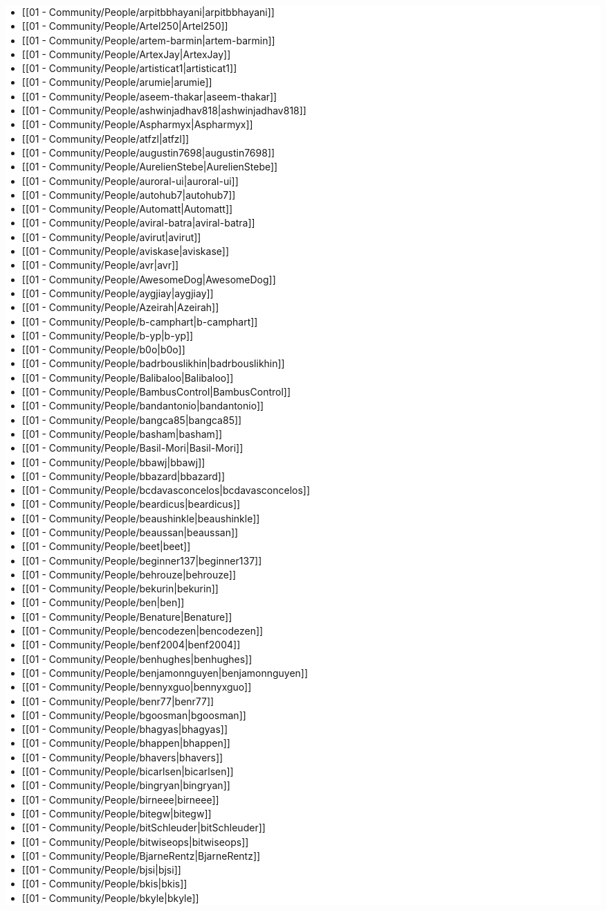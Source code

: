 -  [[01 - Community/People/arpitbbhayani|arpitbbhayani]]
-  [[01 - Community/People/Artel250|Artel250]]
-  [[01 - Community/People/artem-barmin|artem-barmin]]
-  [[01 - Community/People/ArtexJay|ArtexJay]]
-  [[01 - Community/People/artisticat1|artisticat1]]
-  [[01 - Community/People/arumie|arumie]]
-  [[01 - Community/People/aseem-thakar|aseem-thakar]]
-  [[01 - Community/People/ashwinjadhav818|ashwinjadhav818]]
-  [[01 - Community/People/Aspharmyx|Aspharmyx]]
-  [[01 - Community/People/atfzl|atfzl]]
-  [[01 - Community/People/augustin7698|augustin7698]]
-  [[01 - Community/People/AurelienStebe|AurelienStebe]]
-  [[01 - Community/People/auroral-ui|auroral-ui]]
-  [[01 - Community/People/autohub7|autohub7]]
-  [[01 - Community/People/Automatt|Automatt]]
-  [[01 - Community/People/aviral-batra|aviral-batra]]
-  [[01 - Community/People/avirut|avirut]]
-  [[01 - Community/People/aviskase|aviskase]]
-  [[01 - Community/People/avr|avr]]
-  [[01 - Community/People/AwesomeDog|AwesomeDog]]
-  [[01 - Community/People/aygjiay|aygjiay]]
-  [[01 - Community/People/Azeirah|Azeirah]]
-  [[01 - Community/People/b-camphart|b-camphart]]
-  [[01 - Community/People/b-yp|b-yp]]
-  [[01 - Community/People/b0o|b0o]]
-  [[01 - Community/People/badrbouslikhin|badrbouslikhin]]
-  [[01 - Community/People/Balibaloo|Balibaloo]]
-  [[01 - Community/People/BambusControl|BambusControl]]
-  [[01 - Community/People/bandantonio|bandantonio]]
-  [[01 - Community/People/bangca85|bangca85]]
-  [[01 - Community/People/basham|basham]]
-  [[01 - Community/People/Basil-Mori|Basil-Mori]]
-  [[01 - Community/People/bbawj|bbawj]]
-  [[01 - Community/People/bbazard|bbazard]]
-  [[01 - Community/People/bcdavasconcelos|bcdavasconcelos]]
-  [[01 - Community/People/beardicus|beardicus]]
-  [[01 - Community/People/beaushinkle|beaushinkle]]
-  [[01 - Community/People/beaussan|beaussan]]
-  [[01 - Community/People/beet|beet]]
-  [[01 - Community/People/beginner137|beginner137]]
-  [[01 - Community/People/behrouze|behrouze]]
-  [[01 - Community/People/bekurin|bekurin]]
-  [[01 - Community/People/ben|ben]]
-  [[01 - Community/People/Benature|Benature]]
-  [[01 - Community/People/bencodezen|bencodezen]]
-  [[01 - Community/People/benf2004|benf2004]]
-  [[01 - Community/People/benhughes|benhughes]]
-  [[01 - Community/People/benjamonnguyen|benjamonnguyen]]
-  [[01 - Community/People/bennyxguo|bennyxguo]]
-  [[01 - Community/People/benr77|benr77]]
-  [[01 - Community/People/bgoosman|bgoosman]]
-  [[01 - Community/People/bhagyas|bhagyas]]
-  [[01 - Community/People/bhappen|bhappen]]
-  [[01 - Community/People/bhavers|bhavers]]
-  [[01 - Community/People/bicarlsen|bicarlsen]]
-  [[01 - Community/People/bingryan|bingryan]]
-  [[01 - Community/People/birneee|birneee]]
-  [[01 - Community/People/bitegw|bitegw]]
-  [[01 - Community/People/bitSchleuder|bitSchleuder]]
-  [[01 - Community/People/bitwiseops|bitwiseops]]
-  [[01 - Community/People/BjarneRentz|BjarneRentz]]
-  [[01 - Community/People/bjsi|bjsi]]
-  [[01 - Community/People/bkis|bkis]]
-  [[01 - Community/People/bkyle|bkyle]]